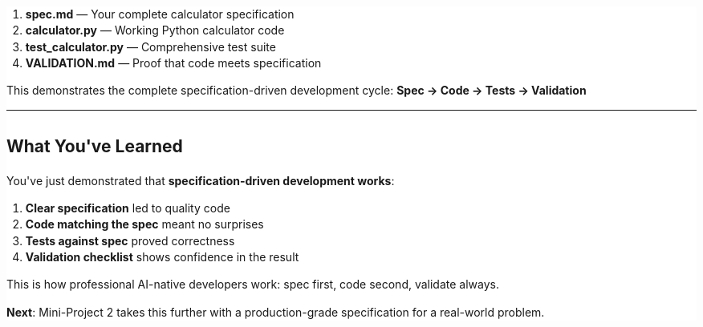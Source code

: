 1. **spec.md** — Your complete calculator specification
2. **calculator.py** — Working Python calculator code
3. **test_calculator.py** — Comprehensive test suite
4. **VALIDATION.md** — Proof that code meets specification

This demonstrates the complete specification-driven development cycle:
**Spec → Code → Tests → Validation**

---

## What You've Learned

You've just demonstrated that **specification-driven development works**:

1. **Clear specification** led to quality code
2. **Code matching the spec** meant no surprises
3. **Tests against spec** proved correctness
4. **Validation checklist** shows confidence in the result

This is how professional AI-native developers work: spec first, code second, validate always.

**Next**: Mini-Project 2 takes this further with a production-grade specification for a real-world problem.
